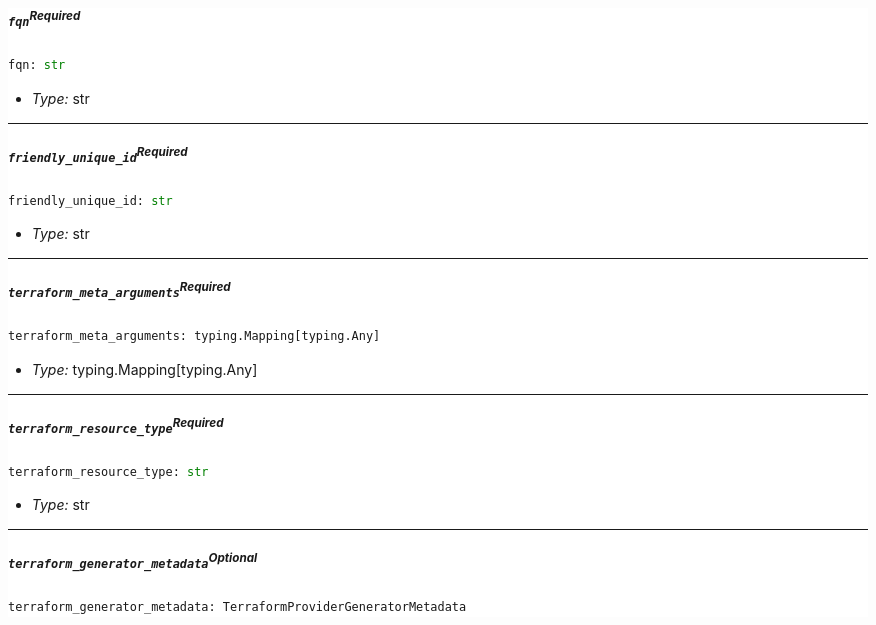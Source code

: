 ##### `fqn`<sup>Required</sup> <a name="fqn" id="@cdktf/provider-cloudflare.workersCustomDomain.WorkersCustomDomain.property.fqn"></a>

```python
fqn: str
```

- *Type:* str

---

##### `friendly_unique_id`<sup>Required</sup> <a name="friendly_unique_id" id="@cdktf/provider-cloudflare.workersCustomDomain.WorkersCustomDomain.property.friendlyUniqueId"></a>

```python
friendly_unique_id: str
```

- *Type:* str

---

##### `terraform_meta_arguments`<sup>Required</sup> <a name="terraform_meta_arguments" id="@cdktf/provider-cloudflare.workersCustomDomain.WorkersCustomDomain.property.terraformMetaArguments"></a>

```python
terraform_meta_arguments: typing.Mapping[typing.Any]
```

- *Type:* typing.Mapping[typing.Any]

---

##### `terraform_resource_type`<sup>Required</sup> <a name="terraform_resource_type" id="@cdktf/provider-cloudflare.workersCustomDomain.WorkersCustomDomain.property.terraformResourceType"></a>

```python
terraform_resource_type: str
```

- *Type:* str

---

##### `terraform_generator_metadata`<sup>Optional</sup> <a name="terraform_generator_metadata" id="@cdktf/provider-cloudflare.workersCustomDomain.WorkersCustomDomain.property.terraformGeneratorMetadata"></a>

```python
terraform_generator_metadata: TerraformProviderGeneratorMetadata
```
